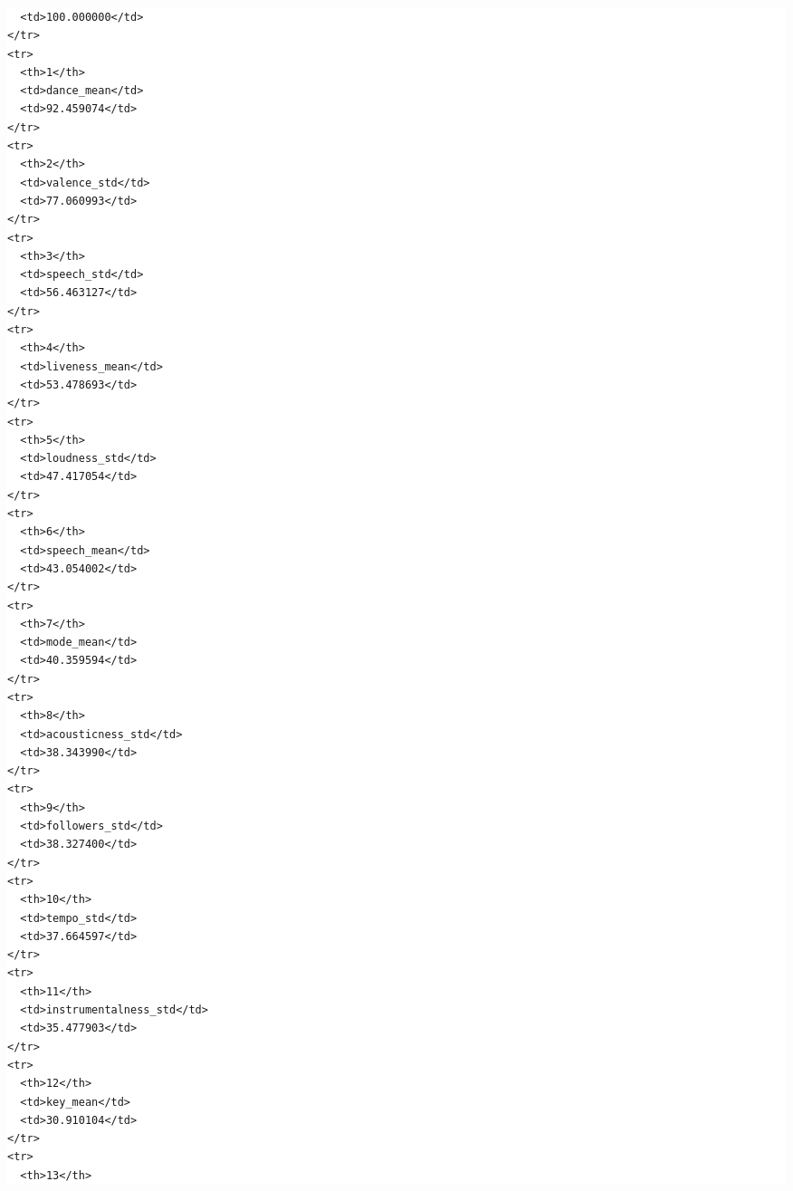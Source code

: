       <td>100.000000</td>
    </tr>
    <tr>
      <th>1</th>
      <td>dance_mean</td>
      <td>92.459074</td>
    </tr>
    <tr>
      <th>2</th>
      <td>valence_std</td>
      <td>77.060993</td>
    </tr>
    <tr>
      <th>3</th>
      <td>speech_std</td>
      <td>56.463127</td>
    </tr>
    <tr>
      <th>4</th>
      <td>liveness_mean</td>
      <td>53.478693</td>
    </tr>
    <tr>
      <th>5</th>
      <td>loudness_std</td>
      <td>47.417054</td>
    </tr>
    <tr>
      <th>6</th>
      <td>speech_mean</td>
      <td>43.054002</td>
    </tr>
    <tr>
      <th>7</th>
      <td>mode_mean</td>
      <td>40.359594</td>
    </tr>
    <tr>
      <th>8</th>
      <td>acousticness_std</td>
      <td>38.343990</td>
    </tr>
    <tr>
      <th>9</th>
      <td>followers_std</td>
      <td>38.327400</td>
    </tr>
    <tr>
      <th>10</th>
      <td>tempo_std</td>
      <td>37.664597</td>
    </tr>
    <tr>
      <th>11</th>
      <td>instrumentalness_std</td>
      <td>35.477903</td>
    </tr>
    <tr>
      <th>12</th>
      <td>key_mean</td>
      <td>30.910104</td>
    </tr>
    <tr>
      <th>13</th>